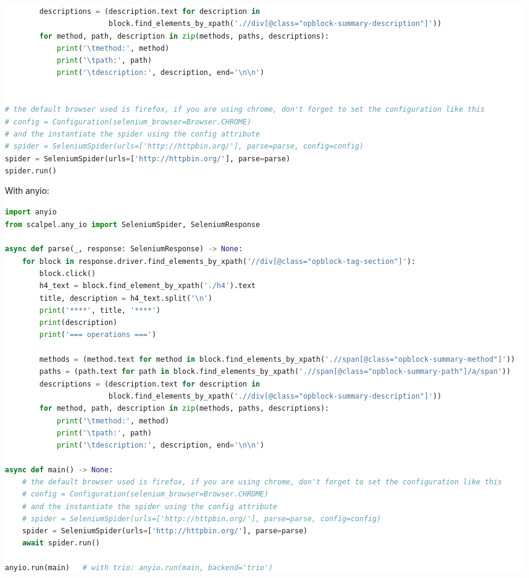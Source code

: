 ```python
        descriptions = (description.text for description in
                        block.find_elements_by_xpath('.//div[@class="opblock-summary-description"]'))
        for method, path, description in zip(methods, paths, descriptions):
            print('\tmethod:', method)
            print('\tpath:', path)
            print('\tdescription:', description, end='\n\n')


# the default browser used is firefox, if you are using chrome, don't forget to set the configuration like this
# config = Configuration(selenium_browser=Browser.CHROME)
# and the instantiate the spider using the config attribute
# spider = SeleniumSpider(urls=['http://httpbin.org/'], parse=parse, config=config)
spider = SeleniumSpider(urls=['http://httpbin.org/'], parse=parse)
spider.run()
```

With anyio:

```python
import anyio
from scalpel.any_io import SeleniumSpider, SeleniumResponse

async def parse(_, response: SeleniumResponse) -> None:
    for block in response.driver.find_elements_by_xpath('//div[@class="opblock-tag-section"]'):
        block.click()
        h4_text = block.find_element_by_xpath('./h4').text
        title, description = h4_text.split('\n')
        print('****', title, '****')
        print(description)
        print('=== operations ===')

        methods = (method.text for method in block.find_elements_by_xpath('.//span[@class="opblock-summary-method"]'))
        paths = (path.text for path in block.find_elements_by_xpath('.//span[@class="opblock-summary-path"]/a/span'))
        descriptions = (description.text for description in
                        block.find_elements_by_xpath('.//div[@class="opblock-summary-description"]'))
        for method, path, description in zip(methods, paths, descriptions):
            print('\tmethod:', method)
            print('\tpath:', path)
            print('\tdescription:', description, end='\n\n')

async def main() -> None:
    # the default browser used is firefox, if you are using chrome, don't forget to set the configuration like this
    # config = Configuration(selenium_browser=Browser.CHROME)
    # and the instantiate the spider using the config attribute
    # spider = SeleniumSpider(urls=['http://httpbin.org/'], parse=parse, config=config)
    spider = SeleniumSpider(urls=['http://httpbin.org/'], parse=parse)
    await spider.run()

anyio.run(main)   # with trio: anyio.run(main, backend='trio')
```
